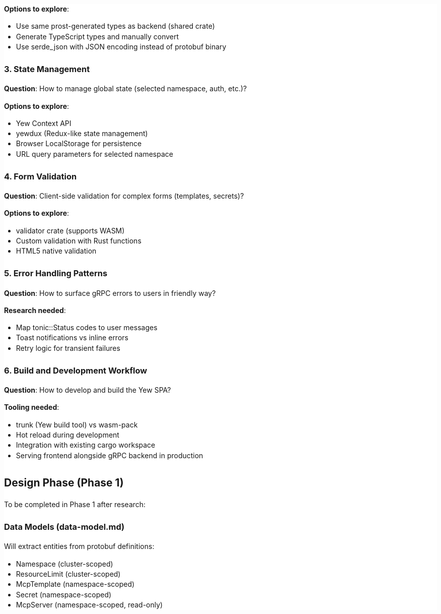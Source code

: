 **Options to explore**:
- Use same prost-generated types as backend (shared crate)
- Generate TypeScript types and manually convert
- Use serde_json with JSON encoding instead of protobuf binary

### 3. State Management

**Question**: How to manage global state (selected namespace, auth, etc.)?

**Options to explore**:
- Yew Context API
- yewdux (Redux-like state management)
- Browser LocalStorage for persistence
- URL query parameters for selected namespace

### 4. Form Validation

**Question**: Client-side validation for complex forms (templates, secrets)?

**Options to explore**:
- validator crate (supports WASM)
- Custom validation with Rust functions
- HTML5 native validation

### 5. Error Handling Patterns

**Question**: How to surface gRPC errors to users in friendly way?

**Research needed**:
- Map tonic::Status codes to user messages
- Toast notifications vs inline errors
- Retry logic for transient failures

### 6. Build and Development Workflow

**Question**: How to develop and build the Yew SPA?

**Tooling needed**:
- trunk (Yew build tool) vs wasm-pack
- Hot reload during development
- Integration with existing cargo workspace
- Serving frontend alongside gRPC backend in production

## Design Phase (Phase 1)

To be completed in Phase 1 after research:

### Data Models (data-model.md)

Will extract entities from protobuf definitions:
- Namespace (cluster-scoped)
- ResourceLimit (cluster-scoped)
- McpTemplate (namespace-scoped)
- Secret (namespace-scoped)
- McpServer (namespace-scoped, read-only)
